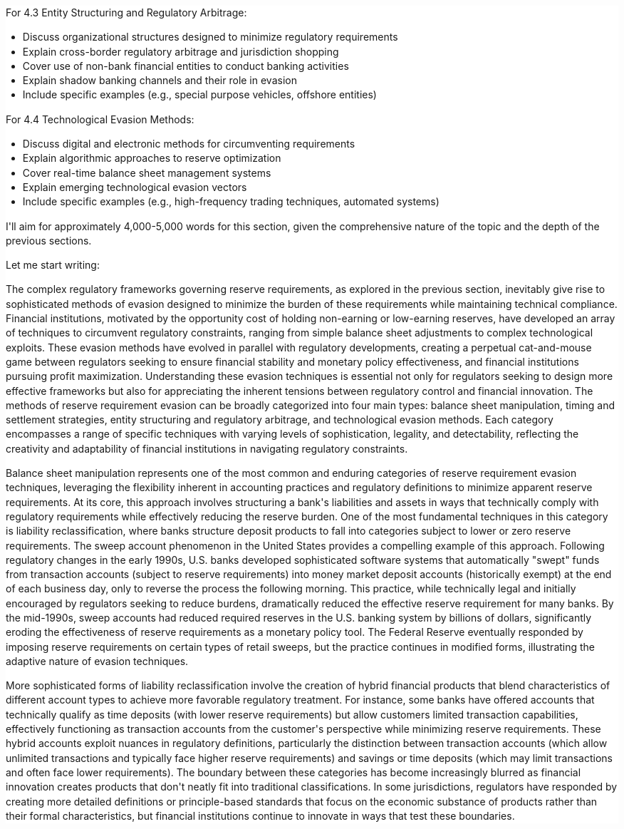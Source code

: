 For 4.3 Entity Structuring and Regulatory Arbitrage:
- Discuss organizational structures designed to minimize regulatory requirements
- Explain cross-border regulatory arbitrage and jurisdiction shopping
- Cover use of non-bank financial entities to conduct banking activities
- Explain shadow banking channels and their role in evasion
- Include specific examples (e.g., special purpose vehicles, offshore entities)

For 4.4 Technological Evasion Methods:
- Discuss digital and electronic methods for circumventing requirements
- Explain algorithmic approaches to reserve optimization
- Cover real-time balance sheet management systems
- Explain emerging technological evasion vectors
- Include specific examples (e.g., high-frequency trading techniques, automated systems)

I'll aim for approximately 4,000-5,000 words for this section, given the comprehensive nature of the topic and the depth of the previous sections.

Let me start writing:

The complex regulatory frameworks governing reserve requirements, as explored in the previous section, inevitably give rise to sophisticated methods of evasion designed to minimize the burden of these requirements while maintaining technical compliance. Financial institutions, motivated by the opportunity cost of holding non-earning or low-earning reserves, have developed an array of techniques to circumvent regulatory constraints, ranging from simple balance sheet adjustments to complex technological exploits. These evasion methods have evolved in parallel with regulatory developments, creating a perpetual cat-and-mouse game between regulators seeking to ensure financial stability and monetary policy effectiveness, and financial institutions pursuing profit maximization. Understanding these evasion techniques is essential not only for regulators seeking to design more effective frameworks but also for appreciating the inherent tensions between regulatory control and financial innovation. The methods of reserve requirement evasion can be broadly categorized into four main types: balance sheet manipulation, timing and settlement strategies, entity structuring and regulatory arbitrage, and technological evasion methods. Each category encompasses a range of specific techniques with varying levels of sophistication, legality, and detectability, reflecting the creativity and adaptability of financial institutions in navigating regulatory constraints.

Balance sheet manipulation represents one of the most common and enduring categories of reserve requirement evasion techniques, leveraging the flexibility inherent in accounting practices and regulatory definitions to minimize apparent reserve requirements. At its core, this approach involves structuring a bank's liabilities and assets in ways that technically comply with regulatory requirements while effectively reducing the reserve burden. One of the most fundamental techniques in this category is liability reclassification, where banks structure deposit products to fall into categories subject to lower or zero reserve requirements. The sweep account phenomenon in the United States provides a compelling example of this approach. Following regulatory changes in the early 1990s, U.S. banks developed sophisticated software systems that automatically "swept" funds from transaction accounts (subject to reserve requirements) into money market deposit accounts (historically exempt) at the end of each business day, only to reverse the process the following morning. This practice, while technically legal and initially encouraged by regulators seeking to reduce burdens, dramatically reduced the effective reserve requirement for many banks. By the mid-1990s, sweep accounts had reduced required reserves in the U.S. banking system by billions of dollars, significantly eroding the effectiveness of reserve requirements as a monetary policy tool. The Federal Reserve eventually responded by imposing reserve requirements on certain types of retail sweeps, but the practice continues in modified forms, illustrating the adaptive nature of evasion techniques.

More sophisticated forms of liability reclassification involve the creation of hybrid financial products that blend characteristics of different account types to achieve more favorable regulatory treatment. For instance, some banks have offered accounts that technically qualify as time deposits (with lower reserve requirements) but allow customers limited transaction capabilities, effectively functioning as transaction accounts from the customer's perspective while minimizing reserve requirements. These hybrid accounts exploit nuances in regulatory definitions, particularly the distinction between transaction accounts (which allow unlimited transactions and typically face higher reserve requirements) and savings or time deposits (which may limit transactions and often face lower requirements). The boundary between these categories has become increasingly blurred as financial innovation creates products that don't neatly fit into traditional classifications. In some jurisdictions, regulators have responded by creating more detailed definitions or principle-based standards that focus on the economic substance of products rather than their formal characteristics, but financial institutions continue to innovate in ways that test these boundaries.
